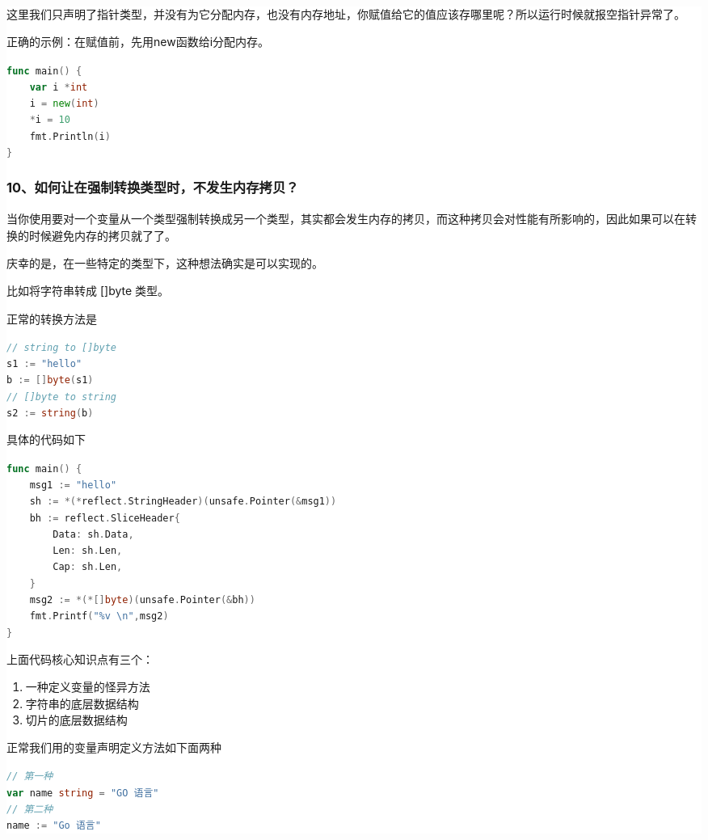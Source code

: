 这里我们只声明了指针类型，并没有为它分配内存，也没有内存地址，你赋值给它的值应该存哪里呢？所以运行时候就报空指针异常了。

正确的示例：在赋值前，先用new函数给i分配内存。

```go
func main() {
    var i *int
    i = new(int)
    *i = 10
    fmt.Println(i)
}
```

### 10、如何让在强制转换类型时，不发生内存拷贝？

当你使用要对一个变量从一个类型强制转换成另一个类型，其实都会发生内存的拷贝，而这种拷贝会对性能有所影响的，因此如果可以在转换的时候避免内存的拷贝就了了。

庆幸的是，在一些特定的类型下，这种想法确实是可以实现的。

比如将字符串转成 []byte 类型。

正常的转换方法是

```go
// string to []byte
s1 := "hello"
b := []byte(s1)
// []byte to string
s2 := string(b)
```

具体的代码如下

```go
func main() {
    msg1 := "hello"
    sh := *(*reflect.StringHeader)(unsafe.Pointer(&msg1))
    bh := reflect.SliceHeader{
        Data: sh.Data,
        Len: sh.Len,
        Cap: sh.Len,
    }
    msg2 := *(*[]byte)(unsafe.Pointer(&bh))
    fmt.Printf("%v \n",msg2)
}
```

上面代码核心知识点有三个：

1. 一种定义变量的怪异方法
2. 字符串的底层数据结构
3. 切片的底层数据结构

正常我们用的变量声明定义方法如下面两种

```go
// 第一种
var name string = "GO 语言"
// 第二种
name := "Go 语言"
```
